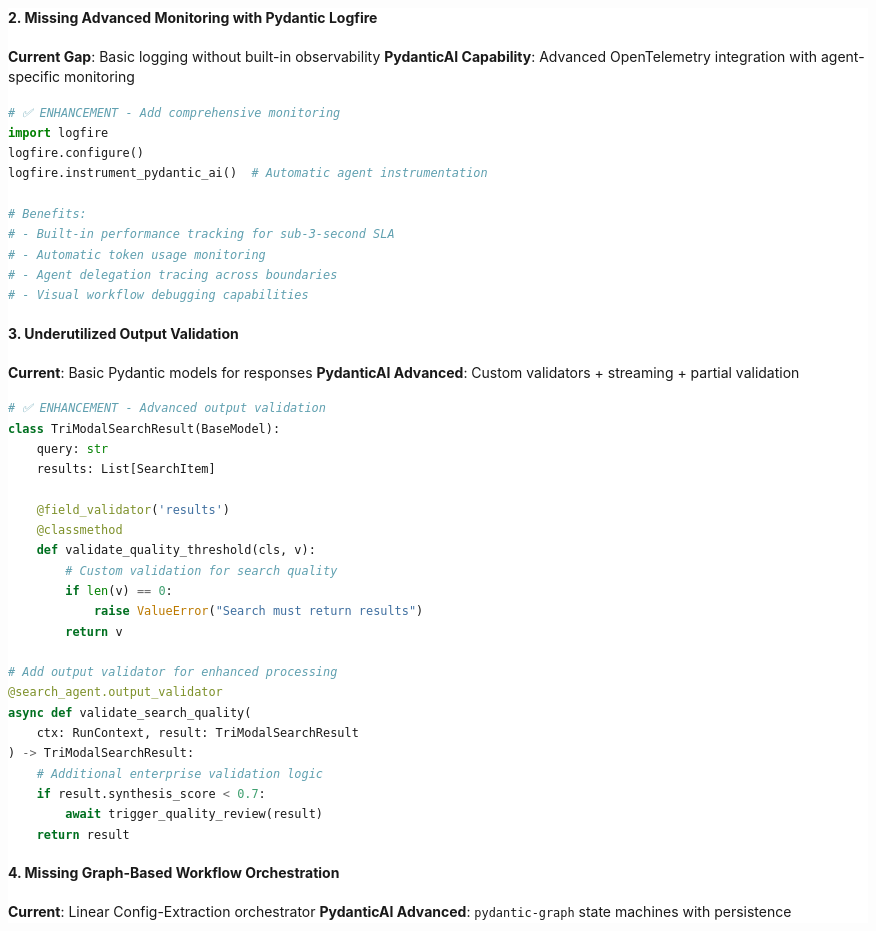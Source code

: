 #### **2. Missing Advanced Monitoring with Pydantic Logfire**

**Current Gap**: Basic logging without built-in observability
**PydanticAI Capability**: Advanced OpenTelemetry integration with agent-specific monitoring

```python
# ✅ ENHANCEMENT - Add comprehensive monitoring
import logfire
logfire.configure()
logfire.instrument_pydantic_ai()  # Automatic agent instrumentation

# Benefits:
# - Built-in performance tracking for sub-3-second SLA
# - Automatic token usage monitoring
# - Agent delegation tracing across boundaries
# - Visual workflow debugging capabilities
```

#### **3. Underutilized Output Validation**

**Current**: Basic Pydantic models for responses
**PydanticAI Advanced**: Custom validators + streaming + partial validation

```python
# ✅ ENHANCEMENT - Advanced output validation
class TriModalSearchResult(BaseModel):
    query: str
    results: List[SearchItem]

    @field_validator('results')
    @classmethod
    def validate_quality_threshold(cls, v):
        # Custom validation for search quality
        if len(v) == 0:
            raise ValueError("Search must return results")
        return v

# Add output validator for enhanced processing
@search_agent.output_validator
async def validate_search_quality(
    ctx: RunContext, result: TriModalSearchResult
) -> TriModalSearchResult:
    # Additional enterprise validation logic
    if result.synthesis_score < 0.7:
        await trigger_quality_review(result)
    return result
```

#### **4. Missing Graph-Based Workflow Orchestration**

**Current**: Linear Config-Extraction orchestrator
**PydanticAI Advanced**: `pydantic-graph` state machines with persistence
